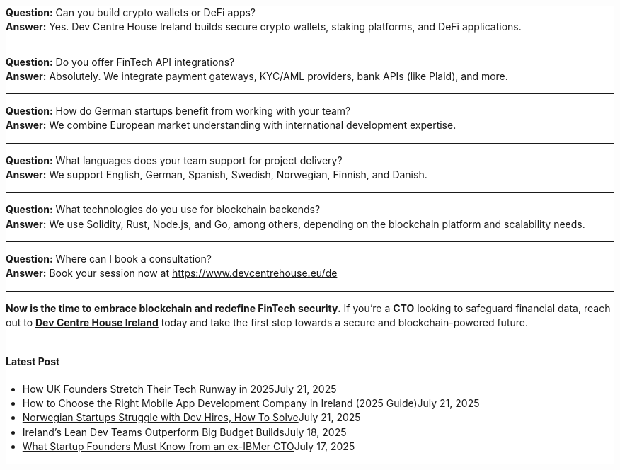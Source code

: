 <p><strong>Question:</strong> Can you build crypto wallets or DeFi apps?<br/><strong>Answer:</strong> Yes. Dev Centre House Ireland builds secure crypto wallets, staking platforms, and DeFi applications.</p>
<hr class="wp-block-separator has-alpha-channel-opacity"/>
<p><strong>Question:</strong> Do you offer FinTech API integrations?<br/><strong>Answer:</strong> Absolutely. We integrate payment gateways, KYC/AML providers, bank APIs (like Plaid), and more.</p>
<hr class="wp-block-separator has-alpha-channel-opacity"/>
<p><strong>Question:</strong> How do German startups benefit from working with your team?<br/><strong>Answer:</strong> We combine European market understanding with international development expertise. </p>
<hr class="wp-block-separator has-alpha-channel-opacity"/>
<p><strong>Question:</strong> What languages does your team support for project delivery?<br/><strong>Answer:</strong> We support English, German, Spanish, Swedish, Norwegian, Finnish, and Danish.</p>
<hr class="wp-block-separator has-alpha-channel-opacity"/>
<p><strong>Question:</strong> What technologies do you use for blockchain backends?<br/><strong>Answer:</strong> We use Solidity, Rust, Node.js, and Go, among others, depending on the blockchain platform and scalability needs.</p>
<hr class="wp-block-separator has-alpha-channel-opacity"/>
<p><strong>Question:</strong> Where can I book a consultation?<br/><strong>Answer:</strong> Book your session now at <a class="" href="https://www.devcentrehouse.eu/de">https://www.devcentrehouse.eu/de</a></p>
<hr class="wp-block-separator has-alpha-channel-opacity"/>
<p><strong>Now is the time to embrace blockchain and redefine FinTech security.</strong> If you’re a <strong>CTO</strong> looking to safeguard financial data, reach out to <strong><a href="https://www.devcentrehouse.eu/en/">Dev Centre House Ireland</a></strong> today and take the first step towards a secure and blockchain-powered future.</p>




</div></div>
</div>
<div class="wp-block-column is-layout-flow wp-block-column-is-layout-flow" style="flex-basis:30%"><aside class="wp-block-template-part">
<div class="wp-block-group is-layout-flow wp-container-core-group-is-layout-0ba1ad86 wp-block-group-is-layout-flow" style="padding-right:0;padding-left:0">
<hr class="wp-block-separator has-text-color has-contrast-color has-alpha-channel-opacity has-contrast-background-color has-background is-style-wide"/>
<h4 class="wp-block-heading has-large-font-size"><strong>Latest Post</strong></h4>
<ul class="wp-block-latest-posts__list has-dates wp-block-latest-posts" style="margin-top:0;margin-bottom:0;margin-left:0;margin-right:0;"><li><a class="wp-block-latest-posts__post-title" href="https://www.devcentrehouse.eu/blogs/uk-founders-tech-runway-strategies-2025/">How UK Founders Stretch Their Tech Runway in 2025</a><time class="wp-block-latest-posts__post-date" datetime="2025-07-21T12:16:21+00:00">July 21, 2025</time></li>
<li><a class="wp-block-latest-posts__post-title" href="https://www.devcentrehouse.eu/blogs/how-to-choose-the-right-mobile-app-development-company-in-ireland-2025-guide/">How to Choose the Right Mobile App Development Company in Ireland (2025 Guide)</a><time class="wp-block-latest-posts__post-date" datetime="2025-07-21T12:04:38+00:00">July 21, 2025</time></li>
<li><a class="wp-block-latest-posts__post-title" href="https://www.devcentrehouse.eu/blogs/norwegian-startups-developer-hiring-challenges/">Norwegian Startups Struggle with Dev Hires, How To Solve</a><time class="wp-block-latest-posts__post-date" datetime="2025-07-21T12:02:22+00:00">July 21, 2025</time></li>
<li><a class="wp-block-latest-posts__post-title" href="https://www.devcentrehouse.eu/blogs/irelands-lean-dev-teams-outperform-big-budget-builds/">Ireland’s Lean Dev Teams Outperform Big Budget Builds</a><time class="wp-block-latest-posts__post-date" datetime="2025-07-18T13:10:01+00:00">July 18, 2025</time></li>
<li><a class="wp-block-latest-posts__post-title" href="https://www.devcentrehouse.eu/blogs/what-startup-founders-must-know-from-an-ex-ibmer-cto/">What Startup Founders Must Know from an ex-IBMer CTO</a><time class="wp-block-latest-posts__post-date" datetime="2025-07-17T14:38:33+00:00">July 17, 2025</time></li>
</ul>
<hr class="wp-block-separator has-text-color has-contrast-color has-alpha-channel-opacity has-contrast-background-color has-background is-style-wide"/>